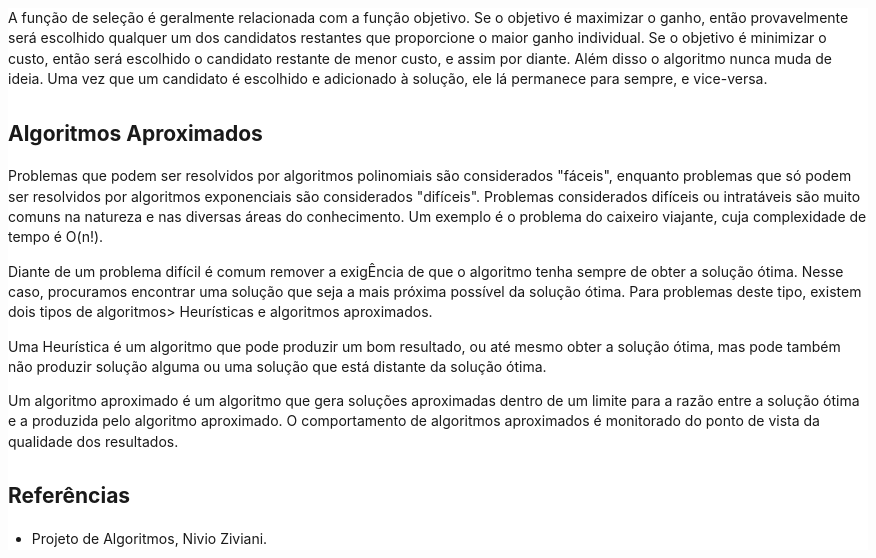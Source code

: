 A função de seleção é geralmente relacionada com a função objetivo. Se o objetivo é maximizar o ganho, então provavelmente será escolhido qualquer um dos candidatos restantes que proporcione o maior ganho individual. Se o objetivo é minimizar o custo, então será escolhido o candidato restante de menor custo, e assim por diante. Além disso o algoritmo nunca muda de ideia. Uma vez que um candidato é escolhido e adicionado à solução, ele lá permanece para sempre, e vice-versa.
  
<h2>Algoritmos Aproximados</h2>
  
Problemas que podem ser resolvidos por algoritmos polinomiais são considerados "fáceis", enquanto problemas que só podem ser resolvidos por algoritmos exponenciais são considerados "difíceis". Problemas considerados difíceis ou intratáveis são muito comuns na natureza e nas diversas áreas do conhecimento. Um exemplo é o problema do caixeiro viajante, cuja complexidade de tempo é O(n!). 
  
Diante de um problema difícil é comum remover a exigÊncia de que o algoritmo tenha sempre de obter a solução ótima. Nesse caso, procuramos encontrar uma solução que seja a mais próxima possível da solução ótima. Para problemas deste tipo, existem dois tipos de algoritmos> Heurísticas e algoritmos aproximados.
 
Uma Heurística é um algoritmo que pode produzir um bom resultado, ou até mesmo obter a solução ótima, mas pode também não produzir solução alguma ou uma solução que está distante da solução ótima. 
  
Um algoritmo aproximado é um algoritmo que gera soluções aproximadas dentro de um limite para a razão entre a solução ótima e a produzida pelo algoritmo aproximado. O comportamento de algoritmos aproximados é monitorado do ponto de vista da qualidade dos resultados. 
<h2>Referências</h2>

* Projeto de Algoritmos, Nivio Ziviani.
